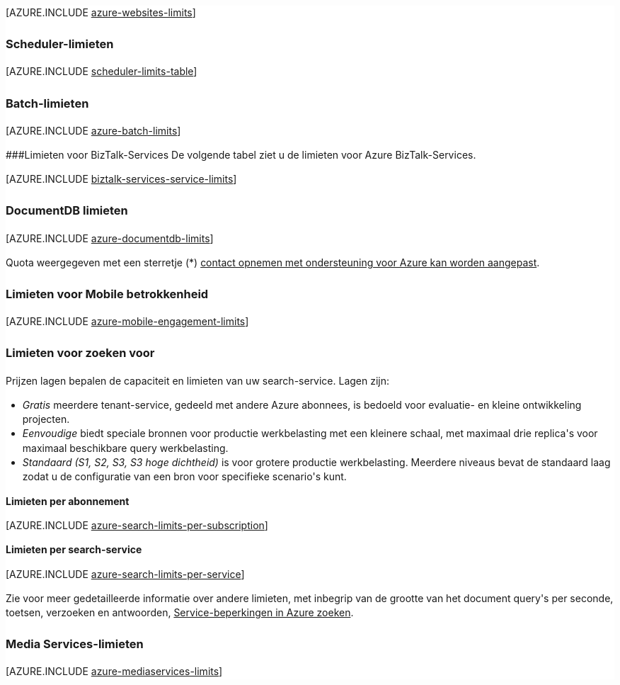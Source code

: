 [AZURE.INCLUDE [azure-websites-limits](../includes/azure-websites-limits.md)]

### <a name="scheduler-limits"></a>Scheduler-limieten

[AZURE.INCLUDE [scheduler-limits-table](../includes/scheduler-limits-table.md)]

### <a name="batch-limits"></a>Batch-limieten

[AZURE.INCLUDE [azure-batch-limits](../includes/azure-batch-limits.md)]

###<a name="biztalk-services-limits"></a>Limieten voor BizTalk-Services
De volgende tabel ziet u de limieten voor Azure BizTalk-Services.

[AZURE.INCLUDE [biztalk-services-service-limits](../includes/biztalk-services-service-limits.md)]


### <a name="documentdb-limits"></a>DocumentDB limieten

[AZURE.INCLUDE [azure-documentdb-limits](../includes/azure-documentdb-limits.md)]

Quota weergegeven met een sterretje (*) [contact opnemen met ondersteuning voor Azure kan worden aangepast](./documentdb/documentdb-increase-limits.md).

### <a name="mobile-engagement-limits"></a>Limieten voor Mobile betrokkenheid

[AZURE.INCLUDE [azure-mobile-engagement-limits](../includes/azure-mobile-engagement-limits.md)]


### <a name="search-limits"></a>Limieten voor zoeken voor

Prijzen lagen bepalen de capaciteit en limieten van uw search-service. Lagen zijn:

- *Gratis* meerdere tenant-service, gedeeld met andere Azure abonnees, is bedoeld voor evaluatie- en kleine ontwikkeling projecten.
- *Eenvoudige* biedt speciale bronnen voor productie werkbelasting met een kleinere schaal, met maximaal drie replica's voor maximaal beschikbare query werkbelasting.
- *Standaard (S1, S2, S3, S3 hoge dichtheid)* is voor grotere productie werkbelasting. Meerdere niveaus bevat de standaard laag zodat u de configuratie van een bron voor specifieke scenario's kunt.

**Limieten per abonnement**

[AZURE.INCLUDE [azure-search-limits-per-subscription](../includes/azure-search-limits-per-subscription.md)]

**Limieten per search-service**

[AZURE.INCLUDE [azure-search-limits-per-service](../includes/azure-search-limits-per-service.md)]

Zie voor meer gedetailleerde informatie over andere limieten, met inbegrip van de grootte van het document query's per seconde, toetsen, verzoeken en antwoorden, [Service-beperkingen in Azure zoeken](search/search-limits-quotas-capacity.md).

### <a name="media-services-limits"></a>Media Services-limieten

[AZURE.INCLUDE [azure-mediaservices-limits](../includes/azure-mediaservices-limits.md)]
